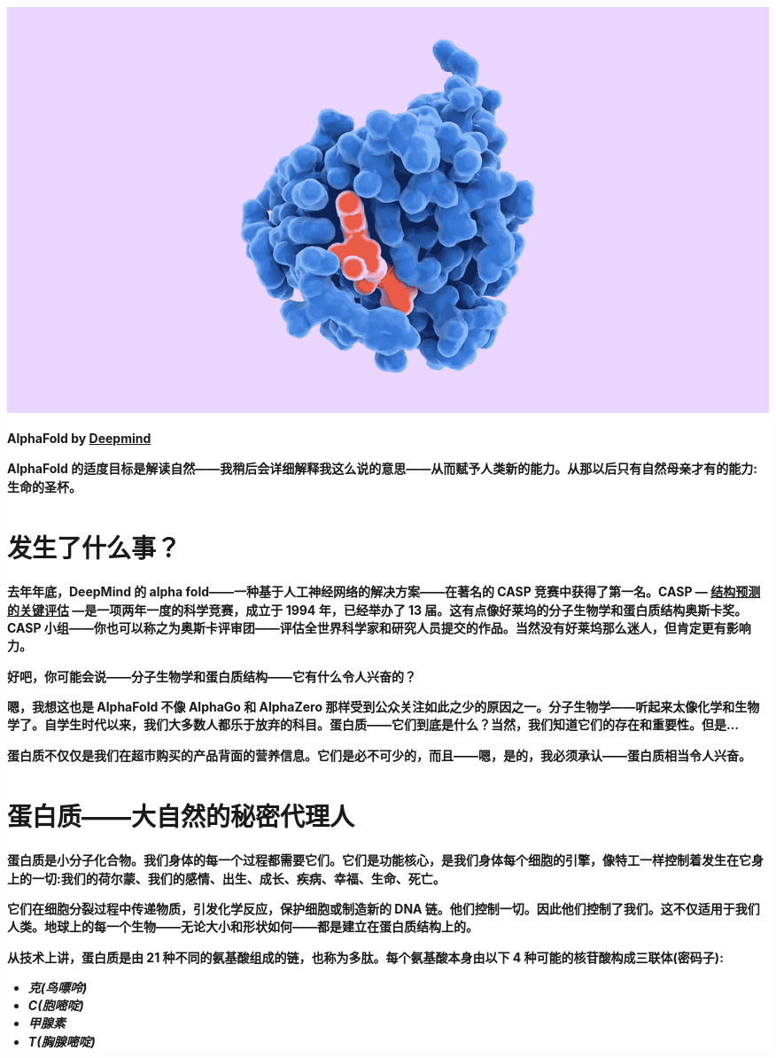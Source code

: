 **![](img/3468d08afcfc32645722ab4db88296d1.png)**

**AlphaFold by [Deepmind](https://deepmind.com/blog/article/alphafold)**

**AlphaFold 的适度目标是解读自然——我稍后会详细解释我这么说的意思——从而赋予人类新的能力。从那以后只有自然母亲才有的能力:**生命的圣杯**。**

# **发生了什么事？**

**去年年底，DeepMind 的 alpha fold——一种基于人工神经网络的解决方案——在著名的 CASP 竞赛中获得了第一名。CASP — [结构预测的关键评估](http://predictioncenter.org/) —是一项两年一度的科学竞赛，成立于 1994 年，已经举办了 13 届。这有点像好莱坞的分子生物学和蛋白质结构奥斯卡奖。CASP 小组——你也可以称之为奥斯卡评审团——评估全世界科学家和研究人员提交的作品。当然没有好莱坞那么迷人，但肯定更有影响力。**

**好吧，你可能会说——分子生物学和蛋白质结构——它有什么令人兴奋的？**

**嗯，我想这也是 AlphaFold 不像 AlphaGo 和 AlphaZero 那样受到公众关注如此之少的原因之一。分子生物学——听起来太像化学和生物学了。自学生时代以来，我们大多数人都乐于放弃的科目。蛋白质——它们到底是什么？当然，我们知道它们的存在和重要性。但是…**

**蛋白质不仅仅是我们在超市购买的产品背面的营养信息。它们是必不可少的，而且——嗯，是的，我必须承认——蛋白质相当令人兴奋。**

# **蛋白质——大自然的秘密代理人**

**蛋白质是小分子化合物。我们身体的每一个过程都需要它们。它们是功能核心，是我们身体每个细胞的引擎，像特工一样控制着发生在它身上的一切:我们的荷尔蒙、我们的感情、出生、成长、疾病、幸福、生命、死亡。**

**它们在细胞分裂过程中传递物质，引发化学反应，保护细胞或制造新的 DNA 链。他们控制一切。因此他们控制了我们。这不仅适用于我们人类。地球上的每一个生物——无论大小和形状如何——都是建立在蛋白质结构上的。**

**从技术上讲，蛋白质是由 21 种不同的氨基酸组成的链，也称为多肽。每个氨基酸本身由以下 4 种可能的核苷酸构成三联体(密码子):**

*   ***克(鸟嘌呤)***
*   ***C(胞嘧啶)***
*   ***甲腺素***
*   ***T(胸腺嘧啶)***
